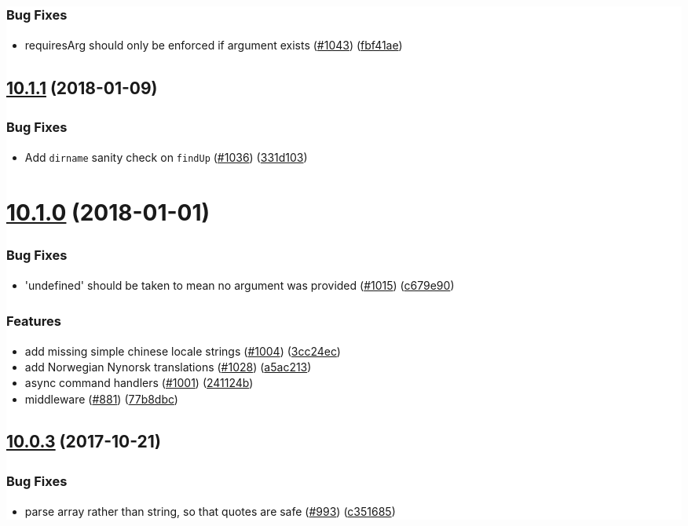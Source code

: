 
### Bug Fixes

* requiresArg should only be enforced if argument exists ([#1043](https:.com/yargs/yargs/issues/1043)) ([fbf41ae](https:.com/yargs/yargs/commit/fbf41ae))



<a name="10.1.1"></a>
## [10.1.1](https:.com/yargs/yargs/compare/v10.1.0...v10.1.1) (2018-01-09)


### Bug Fixes

* Add `dirname` sanity check on `findUp` ([#1036](https:.com/yargs/yargs/issues/1036)) ([331d103](https:.com/yargs/yargs/commit/331d103))



<a name="10.1.0"></a>
# [10.1.0](https:.com/yargs/yargs/compare/v10.0.3...v10.1.0) (2018-01-01)


### Bug Fixes

* 'undefined' should be taken to mean no argument was provided ([#1015](https:.com/yargs/yargs/issues/1015)) ([c679e90](https:.com/yargs/yargs/commit/c679e90))


### Features

* add missing simple chinese locale strings ([#1004](https:.com/yargs/yargs/issues/1004)) ([3cc24ec](https:.com/yargs/yargs/commit/3cc24ec))
* add Norwegian Nynorsk translations ([#1028](https:.com/yargs/yargs/issues/1028)) ([a5ac213](https:.com/yargs/yargs/commit/a5ac213))
* async command handlers ([#1001](https:.com/yargs/yargs/issues/1001)) ([241124b](https:.com/yargs/yargs/commit/241124b))
* middleware ([#881](https:.com/yargs/yargs/issues/881)) ([77b8dbc](https:.com/yargs/yargs/commit/77b8dbc))



<a name="10.0.3"></a>
## [10.0.3](https:.com/yargs/yargs/compare/v10.0.2...v10.0.3) (2017-10-21)


### Bug Fixes

* parse array rather than string, so that quotes are safe ([#993](https:.com/yargs/yargs/issues/993)) ([c351685](https:.com/yargs/yargs/commit/c351685))

